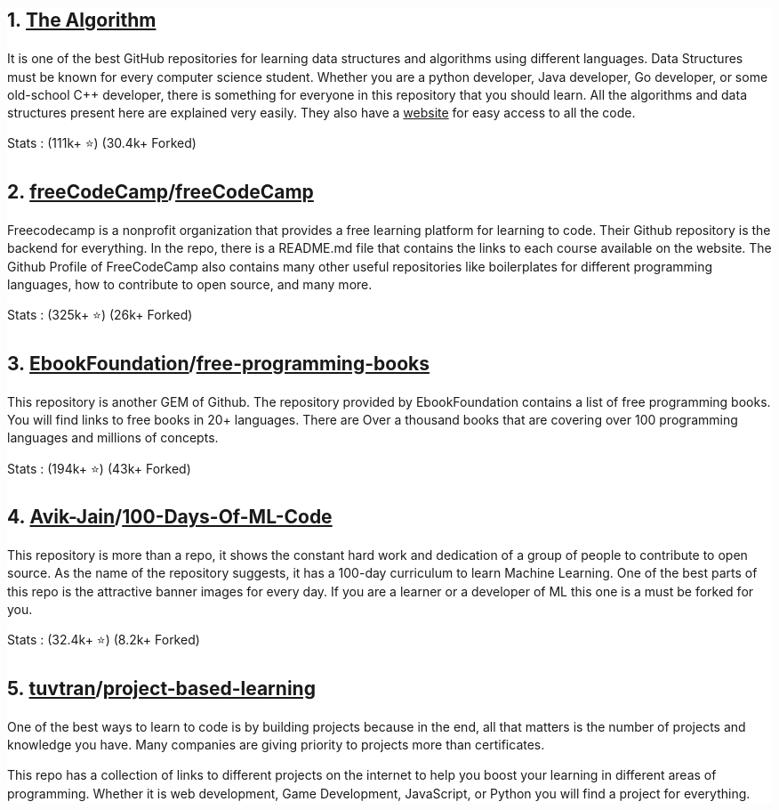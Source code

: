 1. [The Algorithm](https://github.com/TheAlgorithms)
----------------------------------------------------

It is one of the best GitHub repositories for learning data structures and algorithms using different languages. Data Structures must be known for every computer science student. Whether you are a python developer, Java developer, Go developer, or some old-school C++ developer, there is something for everyone in this repository that you should learn. All the algorithms and data structures present here are explained very easily. They also have a [website](https://the-algorithms.com/) for easy access to all the code.

Stats : (111k+ ⭐) (30.4k+ Forked)

2. [freeCodeCamp](https://github.com/freeCodeCamp)/[freeCodeCamp](https://github.com/freeCodeCamp/freeCodeCamp)
---------------------------------------------------------------------------------------------------------------

Freecodecamp is a nonprofit organization that provides a free learning platform for learning to code. Their Github repository is the backend for everything. In the repo, there is a README.md file that contains the links to each course available on the website. The Github Profile of FreeCodeCamp also contains many other useful repositories like boilerplates for different programming languages, how to contribute to open source, and many more.

Stats : (325k+ ⭐) (26k+ Forked)

3. [EbookFoundation](https://github.com/EbookFoundation)/[free-programming-books](https://github.com/EbookFoundation/free-programming-books)
--------------------------------------------------------------------------------------------------------------------------------------------

This repository is another GEM of Github. The repository provided by EbookFoundation contains a list of free programming books. You will find links to free books in 20+ languages. There are Over a thousand books that are covering over 100 programming languages and millions of concepts.

Stats : (194k+ ⭐) (43k+ Forked)

4. [Avik-Jain](https://github.com/Avik-Jain)/[100-Days-Of-ML-Code](https://github.com/Avik-Jain/100-Days-Of-ML-Code)
--------------------------------------------------------------------------------------------------------------------

This repository is more than a repo, it shows the constant hard work and dedication of a group of people to contribute to open source. As the name of the repository suggests, it has a 100-day curriculum to learn Machine Learning. One of the best parts of this repo is the attractive banner images for every day. If you are a learner or a developer of ML this one is a must be forked for you.

Stats : (32.4k+ ⭐) (8.2k+ Forked)

5. [tuvtran](https://github.com/tuvtran)/[project-based-learning](https://github.com/tuvtran/project-based-learning)
--------------------------------------------------------------------------------------------------------------------

One of the best ways to learn to code is by building projects because in the end, all that matters is the number of projects and knowledge you have. Many companies are giving priority to projects more than certificates.

This repo has a collection of links to different projects on the internet to help you boost your learning in different areas of programming. Whether it is web development, Game Development, JavaScript, or Python you will find a project for everything.

